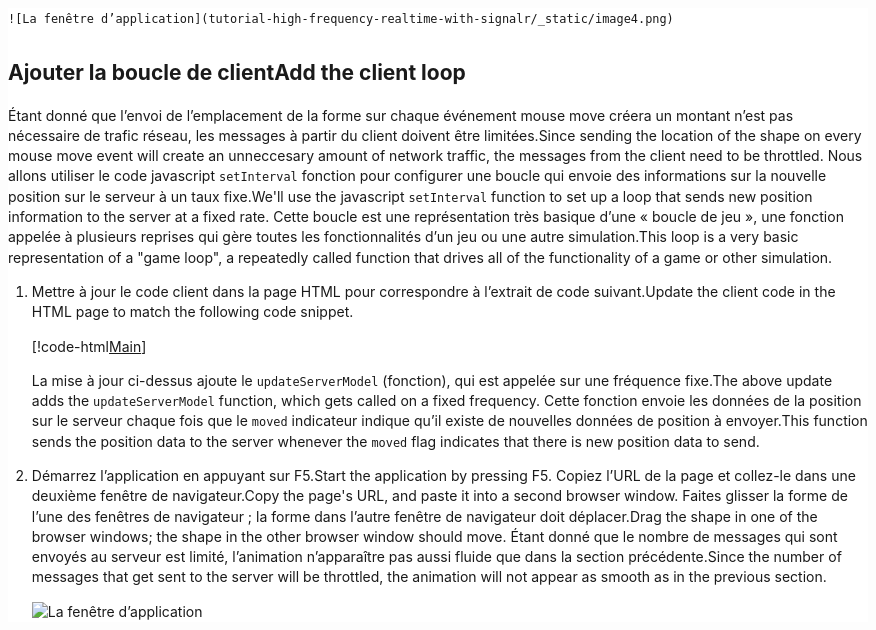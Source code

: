     ![La fenêtre d’application](tutorial-high-frequency-realtime-with-signalr/_static/image4.png)

<a id="clientloop"></a>

## <a name="add-the-client-loop"></a><span data-ttu-id="7254b-188">Ajouter la boucle de client</span><span class="sxs-lookup"><span data-stu-id="7254b-188">Add the client loop</span></span>

<span data-ttu-id="7254b-189">Étant donné que l’envoi de l’emplacement de la forme sur chaque événement mouse move créera un montant n’est pas nécessaire de trafic réseau, les messages à partir du client doivent être limitées.</span><span class="sxs-lookup"><span data-stu-id="7254b-189">Since sending the location of the shape on every mouse move event will create an unneccesary amount of network traffic, the messages from the client need to be throttled.</span></span> <span data-ttu-id="7254b-190">Nous allons utiliser le code javascript `setInterval` fonction pour configurer une boucle qui envoie des informations sur la nouvelle position sur le serveur à un taux fixe.</span><span class="sxs-lookup"><span data-stu-id="7254b-190">We'll use the javascript `setInterval` function to set up a loop that sends new position information to the server at a fixed rate.</span></span> <span data-ttu-id="7254b-191">Cette boucle est une représentation très basique d’une « boucle de jeu », une fonction appelée à plusieurs reprises qui gère toutes les fonctionnalités d’un jeu ou une autre simulation.</span><span class="sxs-lookup"><span data-stu-id="7254b-191">This loop is a very basic representation of a "game loop", a repeatedly called function that drives all of the functionality of a game or other simulation.</span></span>

1. <span data-ttu-id="7254b-192">Mettre à jour le code client dans la page HTML pour correspondre à l’extrait de code suivant.</span><span class="sxs-lookup"><span data-stu-id="7254b-192">Update the client code in the HTML page to match the following code snippet.</span></span>

    [!code-html[Main](tutorial-high-frequency-realtime-with-signalr/samples/sample8.html)]

    <span data-ttu-id="7254b-193">La mise à jour ci-dessus ajoute le `updateServerModel` (fonction), qui est appelée sur une fréquence fixe.</span><span class="sxs-lookup"><span data-stu-id="7254b-193">The above update adds the `updateServerModel` function, which gets called on a fixed frequency.</span></span> <span data-ttu-id="7254b-194">Cette fonction envoie les données de la position sur le serveur chaque fois que le `moved` indicateur indique qu’il existe de nouvelles données de position à envoyer.</span><span class="sxs-lookup"><span data-stu-id="7254b-194">This function sends the position data to the server whenever the `moved` flag indicates that there is new position data to send.</span></span>
2. <span data-ttu-id="7254b-195">Démarrez l’application en appuyant sur F5.</span><span class="sxs-lookup"><span data-stu-id="7254b-195">Start the application by pressing F5.</span></span> <span data-ttu-id="7254b-196">Copiez l’URL de la page et collez-le dans une deuxième fenêtre de navigateur.</span><span class="sxs-lookup"><span data-stu-id="7254b-196">Copy the page's URL, and paste it into a second browser window.</span></span> <span data-ttu-id="7254b-197">Faites glisser la forme de l’une des fenêtres de navigateur ; la forme dans l’autre fenêtre de navigateur doit déplacer.</span><span class="sxs-lookup"><span data-stu-id="7254b-197">Drag the shape in one of the browser windows; the shape in the other browser window should move.</span></span> <span data-ttu-id="7254b-198">Étant donné que le nombre de messages qui sont envoyés au serveur est limité, l’animation n’apparaître pas aussi fluide que dans la section précédente.</span><span class="sxs-lookup"><span data-stu-id="7254b-198">Since the number of messages that get sent to the server will be throttled, the animation will not appear as smooth as in the previous section.</span></span>

    ![La fenêtre d’application](tutorial-high-frequency-realtime-with-signalr/_static/image5.png)
